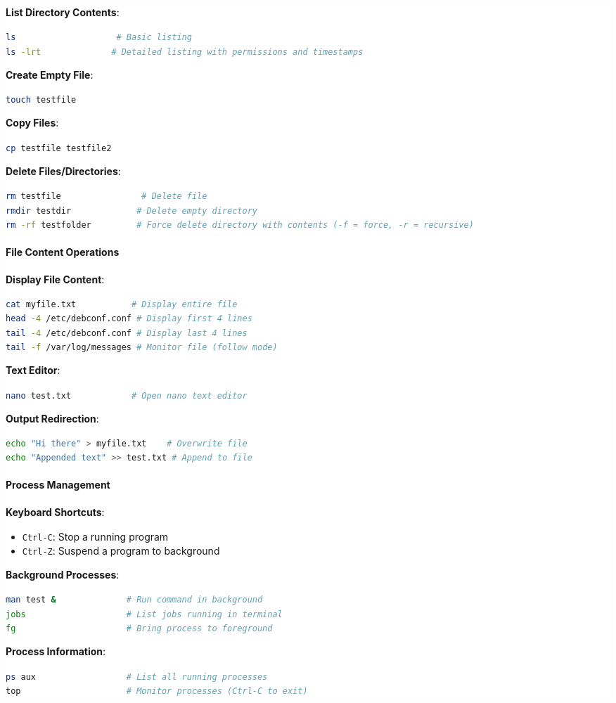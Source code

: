 **List Directory Contents**:
```bash
ls                    # Basic listing
ls -lrt              # Detailed listing with permissions and timestamps
```

**Create Empty File**:
```bash
touch testfile
```

**Copy Files**:
```bash
cp testfile testfile2
```

**Delete Files/Directories**:
```bash
rm testfile                # Delete file
rmdir testdir             # Delete empty directory
rm -rf testfolder         # Force delete directory with contents (-f = force, -r = recursive)
```

#### File Content Operations

**Display File Content**:
```bash
cat myfile.txt           # Display entire file
head -4 /etc/debconf.conf # Display first 4 lines
tail -4 /etc/debconf.conf # Display last 4 lines
tail -f /var/log/messages # Monitor file (follow mode)
```

**Text Editor**:
```bash
nano test.txt            # Open nano text editor
```

**Output Redirection**:
```bash
echo "Hi there" > myfile.txt    # Overwrite file
echo "Appended text" >> test.txt # Append to file
```

#### Process Management

**Keyboard Shortcuts**:
- `Ctrl-C`: Stop a running program
- `Ctrl-Z`: Suspend a program to background

**Background Processes**:
```bash
man test &              # Run command in background
jobs                    # List jobs running in terminal
fg                      # Bring process to foreground
```

**Process Information**:
```bash
ps aux                  # List all running processes
top                     # Monitor processes (Ctrl-C to exit)
```
